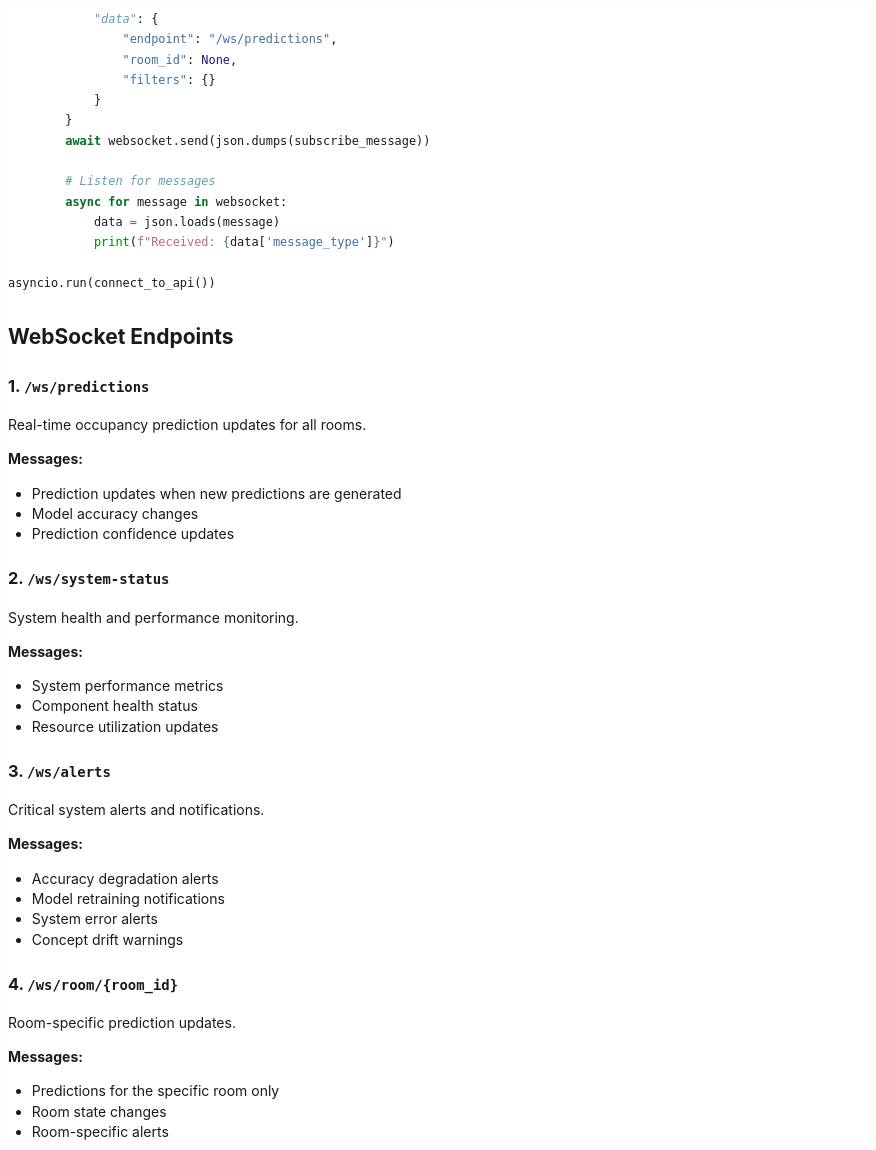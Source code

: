 ```python
            "data": {
                "endpoint": "/ws/predictions",
                "room_id": None,
                "filters": {}
            }
        }
        await websocket.send(json.dumps(subscribe_message))
        
        # Listen for messages
        async for message in websocket:
            data = json.loads(message)
            print(f"Received: {data['message_type']}")

asyncio.run(connect_to_api())
```

## WebSocket Endpoints

### 1. `/ws/predictions`
Real-time occupancy prediction updates for all rooms.

**Messages:**
- Prediction updates when new predictions are generated
- Model accuracy changes
- Prediction confidence updates

### 2. `/ws/system-status`
System health and performance monitoring.

**Messages:**
- System performance metrics
- Component health status
- Resource utilization updates

### 3. `/ws/alerts`
Critical system alerts and notifications.

**Messages:**
- Accuracy degradation alerts
- Model retraining notifications
- System error alerts
- Concept drift warnings

### 4. `/ws/room/{room_id}`
Room-specific prediction updates.

**Messages:**
- Predictions for the specific room only
- Room state changes
- Room-specific alerts
